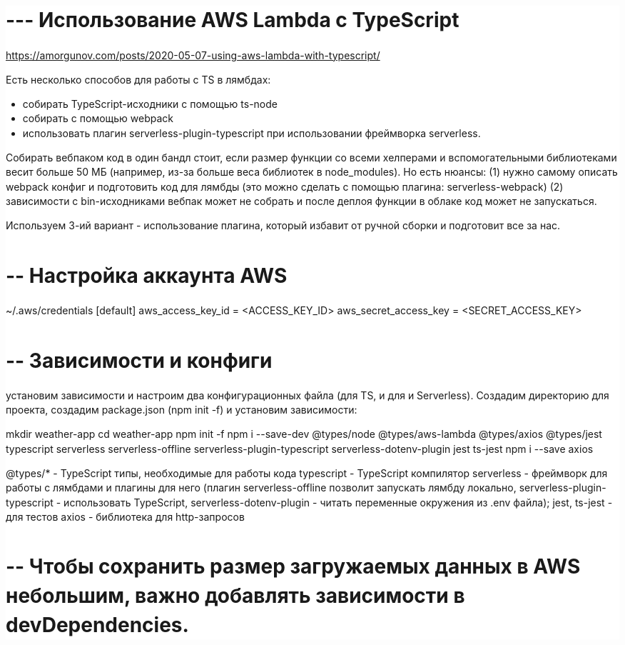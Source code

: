 # --- Использование AWS Lambda с TypeScript
https://amorgunov.com/posts/2020-05-07-using-aws-lambda-with-typescript/


Есть несколько способов для работы с TS в лямбдах: 
- собирать TypeScript-исходники с помощью ts-node
- собирать с помощью webpack 
- использовать плагин serverless-plugin-typescript при использовании фреймворка serverless.

Собирать вебпаком код в один бандл стоит, если размер функции со всеми хелперами и вспомогательными библиотеками весит больше 50 МБ (например, из-за больше веса библиотек в node_modules). 
Но есть нюансы: 
(1) нужно самому описать webpack конфиг и подготовить код для лямбды (это можно сделать с помощью плагина: serverless-webpack) 
(2) зависимости с bin-исходниками вебпак может не собрать и после деплоя функции в облаке код может не запускаться.

Используем 3-ий вариант - использование плагина, который избавит от ручной сборки и подготовит все за нас.


# -- Настройка аккаунта AWS 
~/.aws/credentials
[default]
aws_access_key_id = <ACCESS_KEY_ID>
aws_secret_access_key = <SECRET_ACCESS_KEY>

# -- Зависимости и конфиги 
установим зависимости и настроим два конфигурационных файла (для TS, и для и Serverless). 
Создадим директорию для проекта, создадим package.json (npm init -f) и установим зависимости:

mkdir weather-app
cd weather-app
npm init -f
npm i --save-dev @types/node @types/aws-lambda @types/axios @types/jest typescript serverless serverless-offline serverless-plugin-typescript serverless-dotenv-plugin jest ts-jest
npm i --save axios
>>>
 @types/* - TypeScript типы, необходимые для работы кода
 typescript - TypeScript компилятор
 serverless - фреймворк для работы с лямбдами и плагины для него (плагин serverless-offline позволит запускать лямбду локально, serverless-plugin-typescript - использовать TypeScript, serverless-dotenv-plugin - читать переменные окружения из .env файла);
 jest, ts-jest - для тестов
 axios - библиотека для http-запросов


# -- Чтобы сохранить размер загружаемых данных в AWS небольшим, важно добавлять зависимости в devDependencies.
